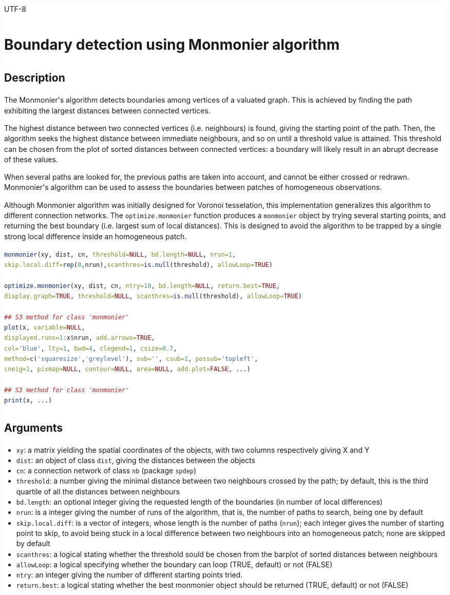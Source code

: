 UTF-8

# Boundary detection using Monmonier algorithm

## Description

The Monmonier's algorithm detects boundaries among vertices of a valuated graph. This is achieved by finding the path exhibiting the largest distances between connected vertices.

The highest distance between two connected vertices (i.e. neighbours) is found, giving the starting point of the path. Then, the algorithm seeks the highest distance between immediate neighbours, and so on until a threshold value is attained. This threshold can be chosen from the plot of sorted distances between connected vertices: a boundary will likely result in an abrupt decrease of these values.

When several paths are looked for, the previous paths are taken into account, and cannot be either crossed or redrawn. Monmonier's algorithm can be used to assess the boundaries between patches of homogeneous observations.

Although Monmonier algorithm was initially designed for Voronoi tesselation, this implementation generalizes this algorithm to different connection networks. The `optimize.monmonier` function produces a `monmonier` object by trying several starting points, and returning the best boundary (i.e. largest sum of local distances). This is designed to avoid the algorithm to be trapped by a single strong local difference inside an homogeneous patch.

```r
monmonier(xy, dist, cn, threshold=NULL, bd.length=NULL, nrun=1,
skip.local.diff=rep(0,nrun),scanthres=is.null(threshold), allowLoop=TRUE)

optimize.monmonier(xy, dist, cn, ntry=10, bd.length=NULL, return.best=TRUE,
display.graph=TRUE, threshold=NULL, scanthres=is.null(threshold), allowLoop=TRUE)

## S3 method for class 'monmonier'
plot(x, variable=NULL,
displayed.runs=1:x$nrun, add.arrows=TRUE,
col='blue', lty=1, bwd=4, clegend=1, csize=0.7,
method=c('squaresize','greylevel'), sub='', csub=1, possub='topleft',
cneig=1, pixmap=NULL, contour=NULL, area=NULL, add.plot=FALSE, ...)

## S3 method for class 'monmonier'
print(x, ...)
```

## Arguments

- `xy`: a matrix yielding the spatial coordinates of the objects, with two columns respectively giving X and Y
- `dist`: an object of class `dist`, giving the distances between the objects
- `cn`: a connection network of class `nb` (package `spdep`)
- `threshold`: a number giving the minimal distance between two neighbours crossed by the path; by default, this is the third quartile of all the distances between neighbours
- `bd.length`: an optional integer giving the requested length of the boundaries (in number of local differences)
- `nrun`: is a integer giving the number of runs of the algorithm, that is, the number of paths to search, being one by default
- `skip.local.diff`: is a vector of integers, whose length is the number of paths (`nrun`); each integer gives the number of starting point to skip, to avoid being stuck in a local difference between two neighbours into an homogeneous patch; none are skipped by default
- `scanthres`: a logical stating whether the threshold sould be chosen from the barplot of sorted distances between neighbours
- `allowLoop`: a logical specifying whether the boundary can loop (TRUE, default) or not (FALSE)
- `ntry`: an integer giving the number of different starting points tried.
- `return.best`: a logical stating whether the best monmonier object should be returned (TRUE, default) or not (FALSE)